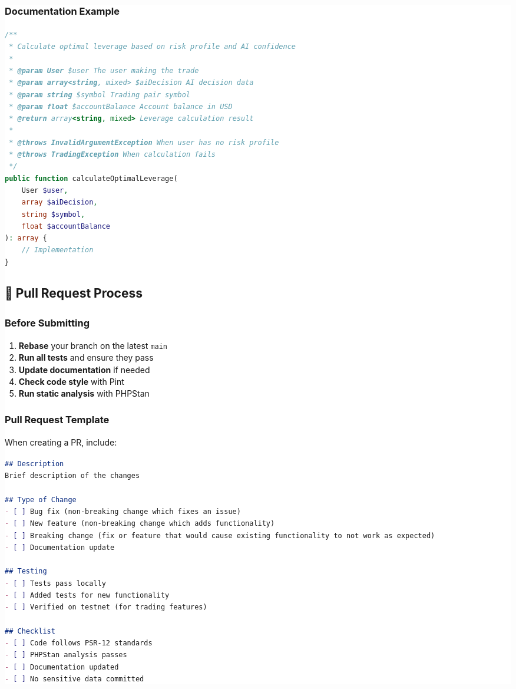 ### Documentation Example

```php
/**
 * Calculate optimal leverage based on risk profile and AI confidence
 *
 * @param User $user The user making the trade
 * @param array<string, mixed> $aiDecision AI decision data
 * @param string $symbol Trading pair symbol
 * @param float $accountBalance Account balance in USD
 * @return array<string, mixed> Leverage calculation result
 * 
 * @throws InvalidArgumentException When user has no risk profile
 * @throws TradingException When calculation fails
 */
public function calculateOptimalLeverage(
    User $user,
    array $aiDecision,
    string $symbol,
    float $accountBalance
): array {
    // Implementation
}
```

## 🔄 Pull Request Process

### Before Submitting

1. **Rebase** your branch on the latest `main`
2. **Run all tests** and ensure they pass
3. **Update documentation** if needed
4. **Check code style** with Pint
5. **Run static analysis** with PHPStan

### Pull Request Template

When creating a PR, include:

```markdown
## Description
Brief description of the changes

## Type of Change
- [ ] Bug fix (non-breaking change which fixes an issue)
- [ ] New feature (non-breaking change which adds functionality)
- [ ] Breaking change (fix or feature that would cause existing functionality to not work as expected)
- [ ] Documentation update

## Testing
- [ ] Tests pass locally
- [ ] Added tests for new functionality
- [ ] Verified on testnet (for trading features)

## Checklist
- [ ] Code follows PSR-12 standards
- [ ] PHPStan analysis passes
- [ ] Documentation updated
- [ ] No sensitive data committed
```
